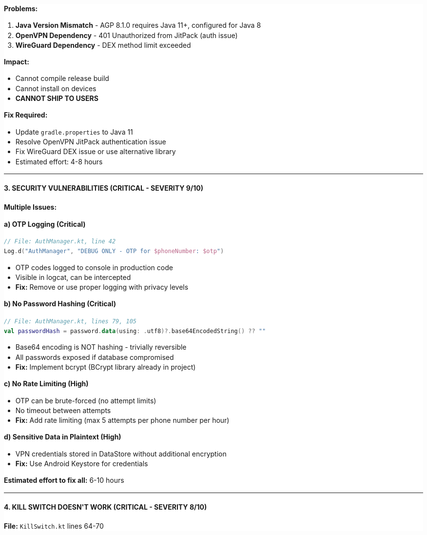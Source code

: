 **Problems:**
1. **Java Version Mismatch** - AGP 8.1.0 requires Java 11+, configured for Java 8
2. **OpenVPN Dependency** - 401 Unauthorized from JitPack (auth issue)
3. **WireGuard Dependency** - DEX method limit exceeded

**Impact:**
- Cannot compile release build
- Cannot install on devices
- **CANNOT SHIP TO USERS**

**Fix Required:**
- Update `gradle.properties` to Java 11
- Resolve OpenVPN JitPack authentication issue
- Fix WireGuard DEX issue or use alternative library
- Estimated effort: 4-8 hours

---

#### 3. SECURITY VULNERABILITIES (CRITICAL - SEVERITY 9/10)

**Multiple Issues:**

**a) OTP Logging (Critical)**
```kotlin
// File: AuthManager.kt, line 42
Log.d("AuthManager", "DEBUG ONLY - OTP for $phoneNumber: $otp")
```
- OTP codes logged to console in production code
- Visible in logcat, can be intercepted
- **Fix:** Remove or use proper logging with privacy levels

**b) No Password Hashing (Critical)**
```kotlin
// File: AuthManager.kt, lines 79, 105
val passwordHash = password.data(using: .utf8)?.base64EncodedString() ?? ""
```
- Base64 encoding is NOT hashing - trivially reversible
- All passwords exposed if database compromised
- **Fix:** Implement bcrypt (BCrypt library already in project)

**c) No Rate Limiting (High)**
- OTP can be brute-forced (no attempt limits)
- No timeout between attempts
- **Fix:** Add rate limiting (max 5 attempts per phone number per hour)

**d) Sensitive Data in Plaintext (High)**
- VPN credentials stored in DataStore without additional encryption
- **Fix:** Use Android Keystore for credentials

**Estimated effort to fix all:** 6-10 hours

---

#### 4. KILL SWITCH DOESN'T WORK (CRITICAL - SEVERITY 8/10)

**File:** `KillSwitch.kt` lines 64-70
